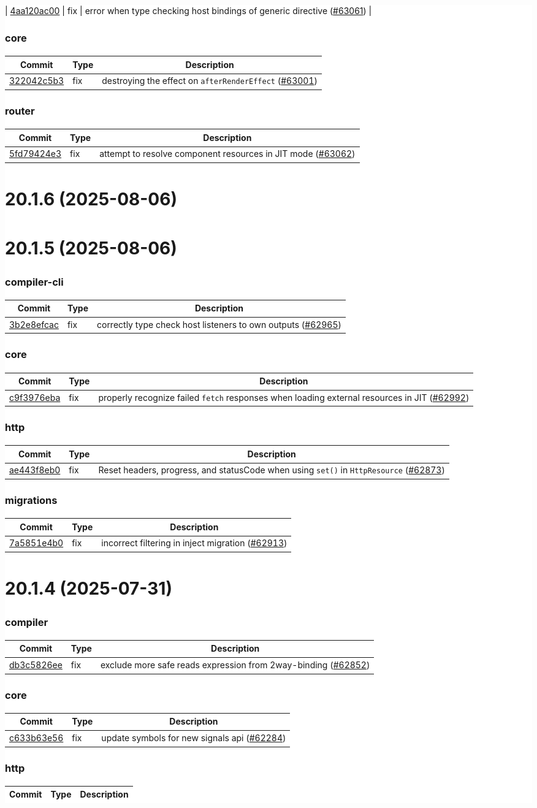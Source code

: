 | [4aa120ac00](https://github.com/angular/angular/commit/4aa120ac000a569a29e45e9c6db9e4f32c61d183) | fix | error when type checking host bindings of generic directive ([#63061](https://github.com/angular/angular/pull/63061)) |
### core
| Commit | Type | Description |
| -- | -- | -- |
| [322042c5b3](https://github.com/angular/angular/commit/322042c5b30e181019bfdaa6a57fc5abaea7adc1) | fix | destroying the effect on `afterRenderEffect` ([#63001](https://github.com/angular/angular/pull/63001)) |
### router
| Commit | Type | Description |
| -- | -- | -- |
| [5fd79424e3](https://github.com/angular/angular/commit/5fd79424e34ea4bbbfca68bf80ca5541aece829f) | fix | attempt to resolve component resources in JIT mode ([#63062](https://github.com/angular/angular/pull/63062)) |



<a name="20.1.6"></a>
# 20.1.6 (2025-08-06)



<a name="20.1.5"></a>
# 20.1.5 (2025-08-06)
### compiler-cli
| Commit | Type | Description |
| -- | -- | -- |
| [3b2e8efcac](https://github.com/angular/angular/commit/3b2e8efcacc5b413b03e4281fc8af297e5c81a9f) | fix | correctly type check host listeners to own outputs ([#62965](https://github.com/angular/angular/pull/62965)) |
### core
| Commit | Type | Description |
| -- | -- | -- |
| [c9f3976eba](https://github.com/angular/angular/commit/c9f3976eba66d113f4a1919ee91b8833d679733a) | fix | properly recognize failed `fetch` responses when loading external resources in JIT ([#62992](https://github.com/angular/angular/pull/62992)) |
### http
| Commit | Type | Description |
| -- | -- | -- |
| [ae443f8eb0](https://github.com/angular/angular/commit/ae443f8eb00c047bb88527f2311e86df3bc6be35) | fix | Reset headers, progress, and statusCode when using `set()` in `HttpResource` ([#62873](https://github.com/angular/angular/pull/62873)) |
### migrations
| Commit | Type | Description |
| -- | -- | -- |
| [7a5851e4b0](https://github.com/angular/angular/commit/7a5851e4b0a17da35db7fb276a3dca4909f9137b) | fix | incorrect filtering in inject migration ([#62913](https://github.com/angular/angular/pull/62913)) |



<a name="20.1.4"></a>
# 20.1.4 (2025-07-31)
### compiler
| Commit | Type | Description |
| -- | -- | -- |
| [db3c5826ee](https://github.com/angular/angular/commit/db3c5826ee0b52e5b7886087b82990340a34c1ab) | fix | exclude more safe reads expression from 2way-binding ([#62852](https://github.com/angular/angular/pull/62852)) |
### core
| Commit | Type | Description |
| -- | -- | -- |
| [c633b63e56](https://github.com/angular/angular/commit/c633b63e561d7142dd9a1f8631813cc47a169058) | fix | update symbols for new signals api ([#62284](https://github.com/angular/angular/pull/62284)) |
### http
| Commit | Type | Description |
| -- | -- | -- |